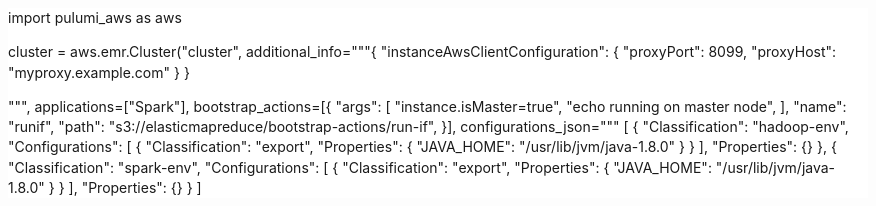 <span class="kn">import</span> <span class="nn">pulumi_aws</span> <span class="k">as</span> <span class="nn">aws</span>

<span class="n">cluster</span> <span class="o">=</span> <span class="n">aws</span><span class="o">.</span><span class="n">emr</span><span class="o">.</span><span class="n">Cluster</span><span class="p">(</span><span class="s2">&quot;cluster&quot;</span><span class="p">,</span>
    <span class="n">additional_info</span><span class="o">=</span><span class="s2">&quot;&quot;&quot;{</span>
<span class="s2">  &quot;instanceAwsClientConfiguration&quot;: {</span>
<span class="s2">    &quot;proxyPort&quot;: 8099,</span>
<span class="s2">    &quot;proxyHost&quot;: &quot;myproxy.example.com&quot;</span>
<span class="s2">  }</span>
<span class="s2">}</span>

<span class="s2">&quot;&quot;&quot;</span><span class="p">,</span>
    <span class="n">applications</span><span class="o">=</span><span class="p">[</span><span class="s2">&quot;Spark&quot;</span><span class="p">],</span>
    <span class="n">bootstrap_actions</span><span class="o">=</span><span class="p">[{</span>
        <span class="s2">&quot;args&quot;</span><span class="p">:</span> <span class="p">[</span>
            <span class="s2">&quot;instance.isMaster=true&quot;</span><span class="p">,</span>
            <span class="s2">&quot;echo running on master node&quot;</span><span class="p">,</span>
        <span class="p">],</span>
        <span class="s2">&quot;name&quot;</span><span class="p">:</span> <span class="s2">&quot;runif&quot;</span><span class="p">,</span>
        <span class="s2">&quot;path&quot;</span><span class="p">:</span> <span class="s2">&quot;s3://elasticmapreduce/bootstrap-actions/run-if&quot;</span><span class="p">,</span>
    <span class="p">}],</span>
    <span class="n">configurations_json</span><span class="o">=</span><span class="s2">&quot;&quot;&quot;  [</span>
<span class="s2">    {</span>
<span class="s2">      &quot;Classification&quot;: &quot;hadoop-env&quot;,</span>
<span class="s2">      &quot;Configurations&quot;: [</span>
<span class="s2">        {</span>
<span class="s2">          &quot;Classification&quot;: &quot;export&quot;,</span>
<span class="s2">          &quot;Properties&quot;: {</span>
<span class="s2">            &quot;JAVA_HOME&quot;: &quot;/usr/lib/jvm/java-1.8.0&quot;</span>
<span class="s2">          }</span>
<span class="s2">        }</span>
<span class="s2">      ],</span>
<span class="s2">      &quot;Properties&quot;: </span><span class="si">{}</span><span class="s2"></span>
<span class="s2">    },</span>
<span class="s2">    {</span>
<span class="s2">      &quot;Classification&quot;: &quot;spark-env&quot;,</span>
<span class="s2">      &quot;Configurations&quot;: [</span>
<span class="s2">        {</span>
<span class="s2">          &quot;Classification&quot;: &quot;export&quot;,</span>
<span class="s2">          &quot;Properties&quot;: {</span>
<span class="s2">            &quot;JAVA_HOME&quot;: &quot;/usr/lib/jvm/java-1.8.0&quot;</span>
<span class="s2">          }</span>
<span class="s2">        }</span>
<span class="s2">      ],</span>
<span class="s2">      &quot;Properties&quot;: </span><span class="si">{}</span><span class="s2"></span>
<span class="s2">    }</span>
<span class="s2">  ]</span>
